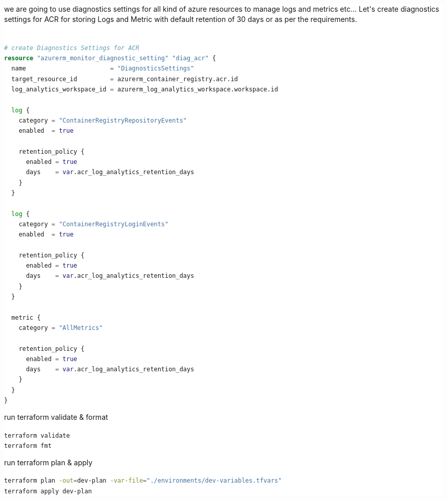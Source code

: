 we are going to use diagnostics settings for all kind of azure resources to manage logs and metrics etc... Let's create diagnostics settings for ACR for storing Logs and Metric with default retention of 30 days or as per the requirements.


``` tf title="acr.tf"

# create Diagnostics Settings for ACR
resource "azurerm_monitor_diagnostic_setting" "diag_acr" {  
  name                       = "DiagnosticsSettings"
  target_resource_id         = azurerm_container_registry.acr.id
  log_analytics_workspace_id = azurerm_log_analytics_workspace.workspace.id

  log {
    category = "ContainerRegistryRepositoryEvents"
    enabled  = true

    retention_policy {
      enabled = true
      days    = var.acr_log_analytics_retention_days
    }
  }

  log {
    category = "ContainerRegistryLoginEvents"
    enabled  = true

    retention_policy {
      enabled = true
      days    = var.acr_log_analytics_retention_days
    }
  }

  metric {
    category = "AllMetrics"

    retention_policy {
      enabled = true
      days    = var.acr_log_analytics_retention_days
    }
  }
}

```
run terraform validate & format

``` sh
terraform validate
terraform fmt
```

run terraform plan & apply

``` sh
terraform plan -out=dev-plan -var-file="./environments/dev-variables.tfvars"
terraform apply dev-plan
```